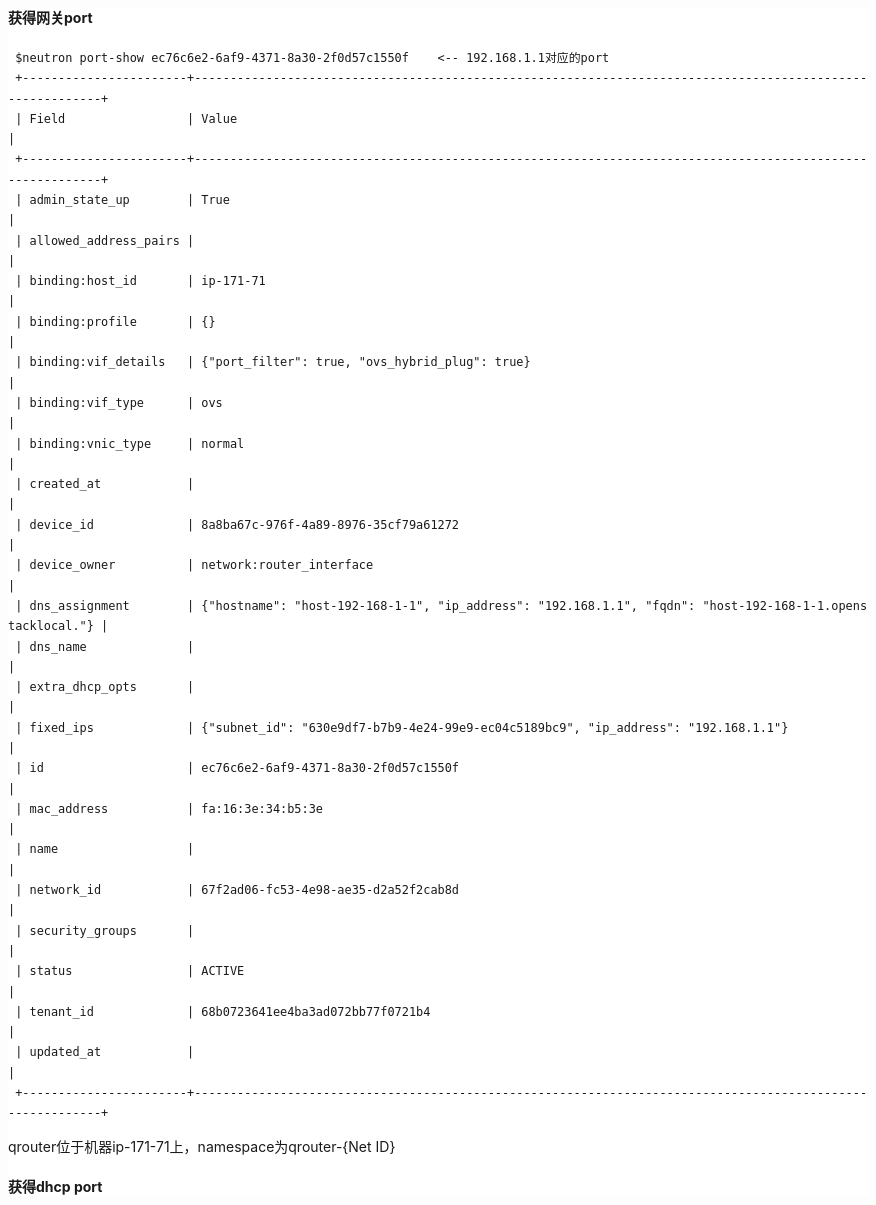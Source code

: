 #### 获得网关port

	 $neutron port-show ec76c6e2-6af9-4371-8a30-2f0d57c1550f    <-- 192.168.1.1对应的port
	 +-----------------------+-----------------------------------------------------------------------------------------------------------+
	 | Field                 | Value                                                                                                     |
	 +-----------------------+-----------------------------------------------------------------------------------------------------------+
	 | admin_state_up        | True                                                                                                      |
	 | allowed_address_pairs |                                                                                                           |
	 | binding:host_id       | ip-171-71                                                                                                 |
	 | binding:profile       | {}                                                                                                        |
	 | binding:vif_details   | {"port_filter": true, "ovs_hybrid_plug": true}                                                            |
	 | binding:vif_type      | ovs                                                                                                       |
	 | binding:vnic_type     | normal                                                                                                    |
	 | created_at            |                                                                                                           |
	 | device_id             | 8a8ba67c-976f-4a89-8976-35cf79a61272                                                                      |
	 | device_owner          | network:router_interface                                                                                  |
	 | dns_assignment        | {"hostname": "host-192-168-1-1", "ip_address": "192.168.1.1", "fqdn": "host-192-168-1-1.openstacklocal."} |
	 | dns_name              |                                                                                                           |
	 | extra_dhcp_opts       |                                                                                                           |
	 | fixed_ips             | {"subnet_id": "630e9df7-b7b9-4e24-99e9-ec04c5189bc9", "ip_address": "192.168.1.1"}                        |
	 | id                    | ec76c6e2-6af9-4371-8a30-2f0d57c1550f                                                                      |
	 | mac_address           | fa:16:3e:34:b5:3e                                                                                         |
	 | name                  |                                                                                                           |
	 | network_id            | 67f2ad06-fc53-4e98-ae35-d2a52f2cab8d                                                                      |
	 | security_groups       |                                                                                                           |
	 | status                | ACTIVE                                                                                                    |
	 | tenant_id             | 68b0723641ee4ba3ad072bb77f0721b4                                                                          |
	 | updated_at            |                                                                                                           |
	 +-----------------------+-----------------------------------------------------------------------------------------------------------+

qrouter位于机器ip-171-71上，namespace为qrouter-{Net ID}

#### 获得dhcp port
